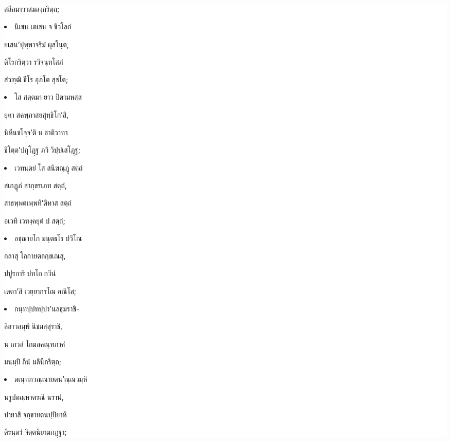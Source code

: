 สลีลมาวาสมลงฺกริตฺถ;  
</li>
  
<li>
นิเชน เตเชน จ ชิวโลกํ  
  
ยเสน’ปุพฺพาจริมํ ผุสโนฺต,  
  
ติโรกริตฺวา รวิจนฺทโสภํ  
  
สํวฑฺฒิ ธีโร อุภโต สุชโต;  
</li>
  
<li>
โส สตฺตมา ยาว ปิตามหสฺส  
  
ยุคา สคพฺภาสยสุทฺธิโก’สิ,  
  
นิหีนชโจฺจ’ติ น ชาติวาทา  
  
ขิโตฺต’ปกุโฎฺฐ ภวิ วิปฺปเสโฎฺฐ;  
</li>
  
<li>
เวทนฺตยํ โส สนิฆณฺฎุ สตฺถํ  
  
สเกฎุภํ สากฺขรเภท สตฺถํ,  
  
สาธพฺพตเพฺพทิ’ติหาส สตฺถํ  
  
อเวทิ เวทงฺคยุตํ ป สตฺถํ;  
</li>
  
<li>
อชฺฌายโก มนฺตธโร ปวีโณ  
  
กลาสุ โลกายตลกฺขเณสุ,  
  
ปปูรการิ ปทโก กวีนํ  
  
เตตา’สิ เวยฺยากรโณ คณิโส;  
</li>
  
<li>
กนฺทปฺปทปฺปา’นลธุมราชิ-  
  
ลีลาวลมฺพิ นิชมสฺสุราชิ,  
  
น เกวลํ โกมลคณฺฑภาคํ  
  
มนมฺปิ ถีนํ มลินีกริตฺถ;  
</li>
  
<li>
ตเนฺทภวณฺณายตน’ณฺณวมฺหิ  
  
นรูปตณฺหาตรณิ นรานํ,  
  
ปายาสิ จกฺขายตนปฺปิยาหิ  
  
ตีรนฺตรํ จิตฺตนิยามกฎฺฐา;  
</li>
  